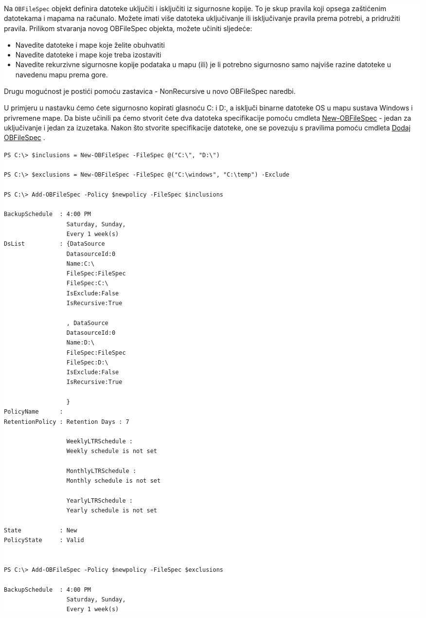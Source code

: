 Na ```OBFileSpec``` objekt definira datoteke uključiti i isključiti iz sigurnosne kopije. To je skup pravila koji opsega zaštićenim datotekama i mapama na računalo. Možete imati više datoteka uključivanje ili isključivanje pravila prema potrebi, a pridružiti pravila. Prilikom stvaranja novog OBFileSpec objekta, možete učiniti sljedeće:

- Navedite datoteke i mape koje želite obuhvatiti
- Navedite datoteke i mape koje treba izostaviti
- Navedite rekurzivne sigurnosne kopije podataka u mapu (ili) je li potrebno sigurnosno samo najviše razine datoteke u navedenu mapu prema gore.

Drugu mogućnost je postići pomoću zastavica - NonRecursive u novo OBFileSpec naredbi.

U primjeru u nastavku ćemo ćete sigurnosno kopirati glasnoću C: i D:, a isključi binarne datoteke OS u mapu sustava Windows i privremene mape. Da biste učinili pa ćemo stvorit ćete dva datoteka specifikacije pomoću cmdleta [New-OBFileSpec](https://technet.microsoft.com/library/hh770408) - jedan za uključivanje i jedan za izuzetaka. Nakon što stvorite specifikacije datoteke, one se povezuju s pravilima pomoću cmdleta [Dodaj OBFileSpec](https://technet.microsoft.com/library/hh770424) .

```
PS C:\> $inclusions = New-OBFileSpec -FileSpec @("C:\", "D:\")

PS C:\> $exclusions = New-OBFileSpec -FileSpec @("C:\windows", "C:\temp") -Exclude

PS C:\> Add-OBFileSpec -Policy $newpolicy -FileSpec $inclusions

BackupSchedule  : 4:00 PM
                  Saturday, Sunday,
                  Every 1 week(s)
DsList          : {DataSource
                  DatasourceId:0
                  Name:C:\
                  FileSpec:FileSpec
                  FileSpec:C:\
                  IsExclude:False
                  IsRecursive:True

                  , DataSource
                  DatasourceId:0
                  Name:D:\
                  FileSpec:FileSpec
                  FileSpec:D:\
                  IsExclude:False
                  IsRecursive:True

                  }
PolicyName      :
RetentionPolicy : Retention Days : 7

                  WeeklyLTRSchedule :
                  Weekly schedule is not set

                  MonthlyLTRSchedule :
                  Monthly schedule is not set

                  YearlyLTRSchedule :
                  Yearly schedule is not set

State           : New
PolicyState     : Valid


PS C:\> Add-OBFileSpec -Policy $newpolicy -FileSpec $exclusions

BackupSchedule  : 4:00 PM
                  Saturday, Sunday,
                  Every 1 week(s)
```